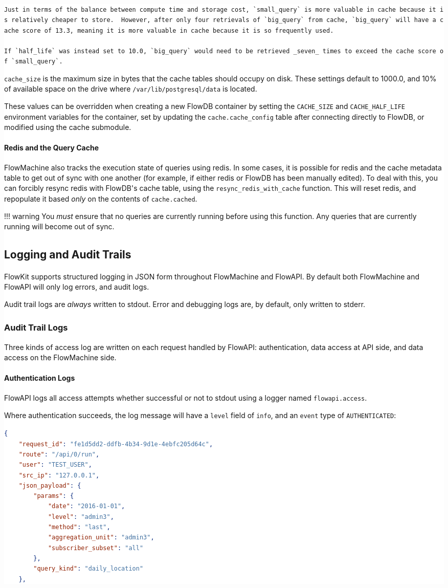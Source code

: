    Just in terms of the balance between compute time and storage cost, `small_query` is more valuable in cache because it is relatively cheaper to store.  However, after only four retrievals of `big_query` from cache, `big_query` will have a cache score of 13.3, meaning it is more valuable in cache because it is so frequently used.
    
    If `half_life` was instead set to 10.0, `big_query` would need to be retrieved _seven_ times to exceed the cache score of `small_query`. 
     
 
`cache_size` is the maximum size in bytes that the cache tables should occupy on disk. These settings default to 1000.0, and 10% of available space on the drive where `/var/lib/postgresql/data` is located.

These values can be overridden when creating a new FlowDB container by setting the `CACHE_SIZE` and `CACHE_HALF_LIFE` environment variables for the container, set by updating the `cache.cache_config` table after connecting directly to FlowDB, or modified using the cache submodule.

#### Redis and the Query Cache

FlowMachine also tracks the execution state of queries using redis. In some cases, it is possible for redis and the cache metadata table to get out of sync with one another (for example, if either redis or FlowDB has been manually edited). To deal with this, you can forcibly resync redis with FlowDB's cache table, using the `resync_redis_with_cache` function. This will reset redis, and repopulate it based _only_ on the contents of `cache.cached`.

!!! warning
    You _must_ ensure that no queries are currently running before using this function. Any queries that are currently running will become out of sync.    

[^1]:By default, this uses the value set for `cache_size` in `cache.cache_config`.

## Logging and Audit Trails

FlowKit supports structured logging in JSON form throughout FlowMachine and FlowAPI. By default both FlowMachine and FlowAPI will only log errors, and audit logs.

Audit trail logs are _always_ written to stdout. Error and debugging logs are, by default, only written to stderr. 

### Audit Trail Logs

Three kinds of access log are written on each request handled by FlowAPI: authentication, data access at API side, and data access on the FlowMachine side.


#### Authentication Logs

FlowAPI logs all access attempts whether successful or not to stdout using a logger named `flowapi.access`.

Where authentication succeeds, the log message will have a `level` field of `info`, and an `event` type of `AUTHENTICATED`:

```json
{
	"request_id": "fe1d5dd2-ddfb-4b34-9d1e-4ebfc205d64c",
	"route": "/api/0/run",
	"user": "TEST_USER",
	"src_ip": "127.0.0.1",
	"json_payload": {
		"params": {
			"date": "2016-01-01",
			"level": "admin3",
			"method": "last",
			"aggregation_unit": "admin3",
			"subscriber_subset": "all"
		},
		"query_kind": "daily_location"
	},
```